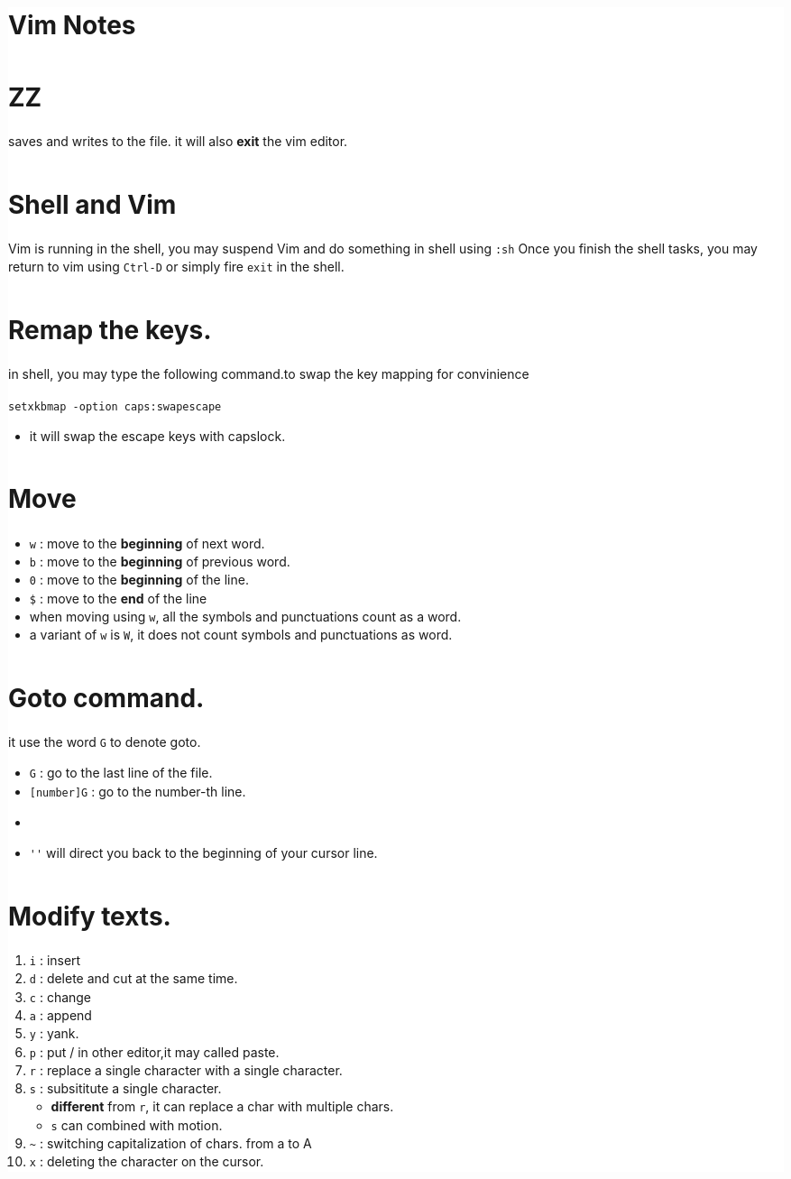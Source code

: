 # Vim Notes

# ZZ
saves and writes to the file.
it will also **exit** the vim editor.

# Shell and Vim
Vim is running in the shell, you may suspend Vim and do something in shell using
`:sh`
Once you finish the shell tasks, you may return to vim using
`Ctrl-D` or simply fire `exit` in the shell.

# Remap the keys.
in shell, you may type the following command.to swap the key mapping for convinience

`setxkbmap -option caps:swapescape`
* it will swap the escape keys with capslock.

# Move
* `w` : move to the **beginning** of next word. 
* `b` : move to the **beginning** of previous word.
* `0` : move to the **beginning** of the line.
* `$` : move to the **end** of the line
* when moving using `w`, all the symbols and punctuations count as a word.
* a variant of `w` is `W`, it does not count symbols and punctuations as word.

# Goto command.
it use the word `G` to denote goto.
* `G` : go to the last line of the file.
* `[number]G` : go to the number-th line.
* ```` will direct you back to your previous cursor position.
* `''` will direct you back to the beginning of your cursor line.

# Modify texts.
1. `i` : insert
1. `d` : delete and cut at the same time.
1. `c` : change
1. `a` : append
1. `y` : yank.
1. `p` : put / in other editor,it may called paste.
1. `r` : replace a single character with a single character.
1. `s` : subsititute a single character.
	* **different** from `r`, it can replace a char with multiple chars.
	* `s` can combined with motion.
1. `~` : switching capitalization of chars. from a to A
1. `x` : deleting the character on the cursor.
